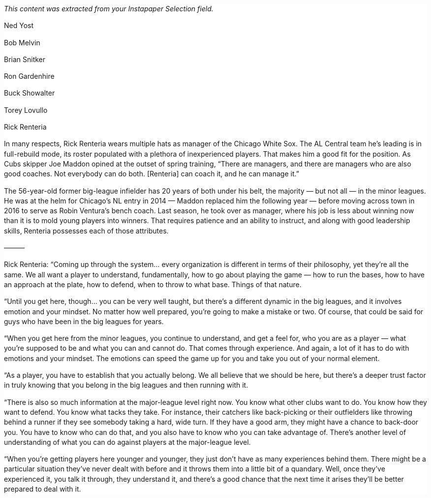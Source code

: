 
*This content was extracted from your Instapaper Selection field.*

Ned Yost

Bob Melvin

Brian Snitker

Ron Gardenhire

Buck Showalter

Torey Lovullo

Rick Renteria

In many respects, Rick Renteria wears multiple hats as manager of the Chicago White Sox. The AL Central team he’s leading is in full-rebuild mode, its roster populated with a plethora of inexperienced players. That makes him a good fit for the position. As Cubs skipper Joe Maddon opined at the outset of spring training, “There are managers, and there are managers who are also good coaches. Not everybody can do both. [Renteria] can coach it, and he can manage it.”

The 56-year-old former big-league infielder has 20 years of both under his belt, the majority — but not all — in the minor leagues. He was at the helm for Chicago’s NL entry in 2014 — Maddon replaced him the following year — before moving across town in 2016 to serve as Robin Ventura’s bench coach. Last season, he took over as manager, where his job is less about winning now than it is to mold young players into winners. That requires patience and an ability to instruct, and along with good leadership skills, Renteria possesses each of those attributes.

———

Rick Renteria: “Coming up through the system… every organization is different in terms of their philosophy, yet they’re all the same. We all want a player to understand, fundamentally, how to go about playing the game — how to run the bases, how to have an approach at the plate, how to defend, when to throw to what base. Things of that nature.

“Until you get here, though… you can be very well taught, but there’s a different dynamic in the big leagues, and it involves emotion and your mindset. No matter how well prepared, you’re going to make a mistake or two. Of course, that could be said for guys who have been in the big leagues for years.

“When you get here from the minor leagues, you continue to understand, and get a feel for, who you are as a player — what you’re supposed to be and what you can and cannot do. That comes through experience. And again, a lot of it has to do with emotions and your mindset. The emotions can speed the game up for you and take you out of your normal element.

“As a player, you have to establish that you actually belong. We all believe that we should be here, but there’s a deeper trust factor in truly knowing that you belong in the big leagues and then running with it.

“There is also so much information at the major-league level right now. You know what other clubs want to do. You know how they want to defend. You know what tacks they take. For instance, their catchers like back-picking or their outfielders like throwing behind a runner if they see somebody taking a hard, wide turn. If they have a good arm, they might have a chance to back-door you. You have to know who can do that, and you also have to know who you can take advantage of. There’s another level of understanding of what you can do against players at the major-league level.

“When you’re getting players here younger and younger, they just don’t have as many experiences behind them. There might be a particular situation they’ve never dealt with before and it throws them into a little bit of a quandary. Well, once they’ve experienced it, you talk it through, they understand it, and there’s a good chance that the next time it arises they’ll be better prepared to deal with it.
